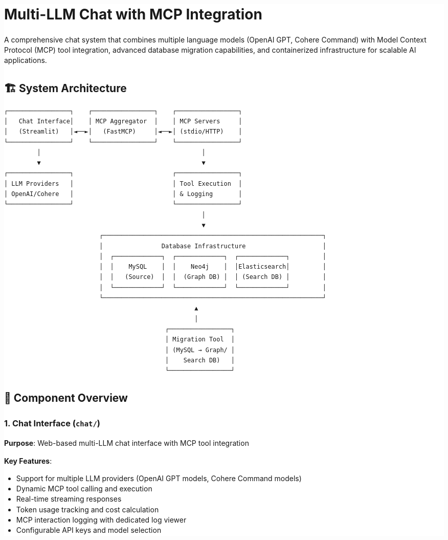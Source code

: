 # Multi-LLM Chat with MCP Integration

A comprehensive chat system that combines multiple language models (OpenAI GPT, Cohere Command) with Model Context Protocol (MCP) tool integration, advanced database migration capabilities, and containerized infrastructure for scalable AI applications.

## 🏗️ System Architecture

```
┌─────────────────┐    ┌─────────────────┐    ┌─────────────────┐
│   Chat Interface│    │ MCP Aggregator  │    │ MCP Servers     │
│   (Streamlit)   │◄──►│   (FastMCP)     │◄──►│ (stdio/HTTP)    │
└─────────────────┘    └─────────────────┘    └─────────────────┘
         │                                            │
         ▼                                            ▼
┌─────────────────┐                           ┌─────────────────┐
│ LLM Providers   │                           │ Tool Execution  │
│ OpenAI/Cohere   │                           │ & Logging       │
└─────────────────┘                           └─────────────────┘
                                                      │
                                                      ▼
                          ┌────────────────────────────────────────────────────────────┐
                          │                Database Infrastructure                     │
                          │  ┌─────────────┐  ┌─────────────┐  ┌─────────────┐         │
                          │  │    MySQL    │  │    Neo4j    │  │Elasticsearch│         │
                          │  │   (Source)  │  │  (Graph DB) │  │ (Search DB) │         │
                          │  └─────────────┘  └─────────────┘  └─────────────┘         │
                          └────────────────────────────────────────────────────────────┘
                                                    ▲
                                                    │
                                            ┌─────────────────┐
                                            │ Migration Tool  │
                                            │ (MySQL → Graph/ │
                                            │    Search DB)   │
                                            └─────────────────┘
```

## 📁 Component Overview

### 1. Chat Interface (`chat/`)
**Purpose**: Web-based multi-LLM chat interface with MCP tool integration

**Key Features**:
- Support for multiple LLM providers (OpenAI GPT models, Cohere Command models)
- Dynamic MCP tool calling and execution
- Real-time streaming responses
- Token usage tracking and cost calculation
- MCP interaction logging with dedicated log viewer
- Configurable API keys and model selection
